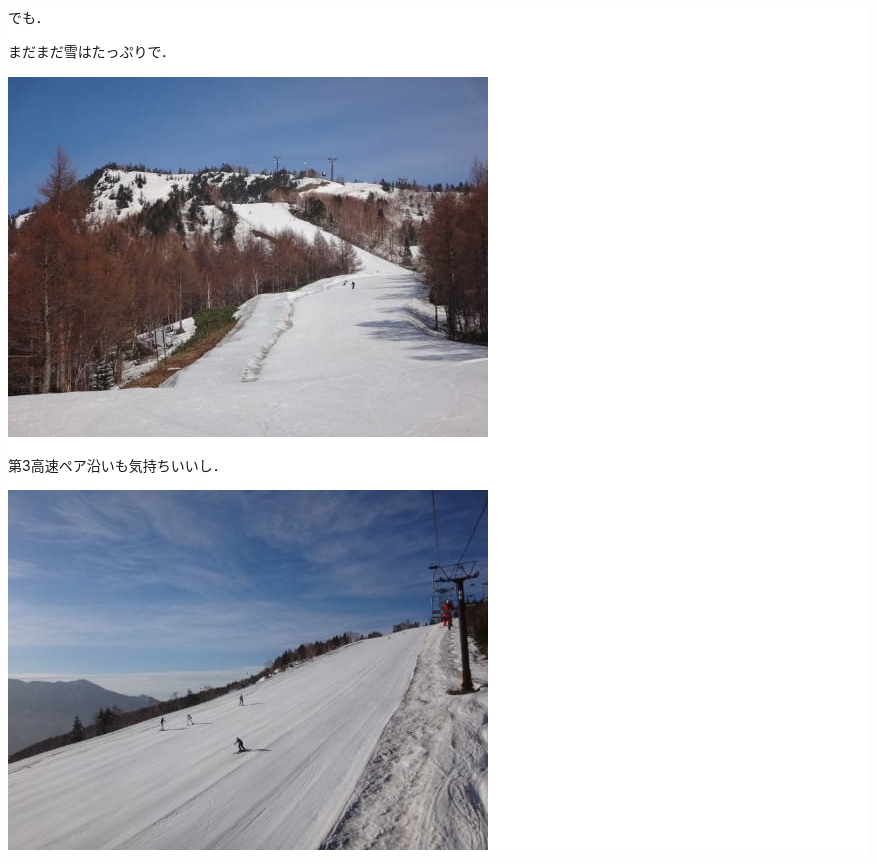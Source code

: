 





でも．


まだまだ雪はたっぷりで．




![2575af012a101cfdd5df2c87c17b454d.jpg](images/2575af012a101cfdd5df2c87c17b454d.jpg)




第3高速ペア沿いも気持ちいいし．




![9fa0a20914c3e88297ec252007256924.jpg](images/9fa0a20914c3e88297ec252007256924.jpg)
